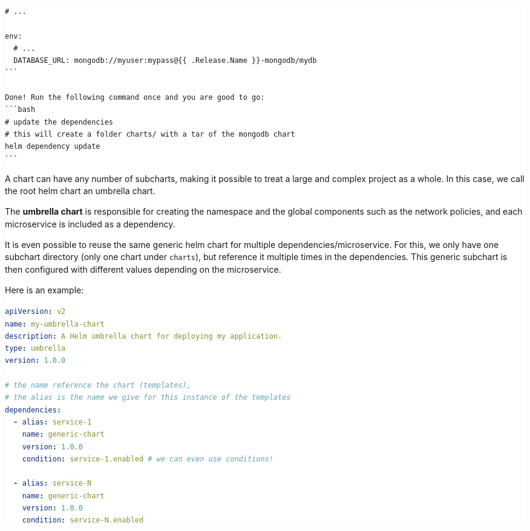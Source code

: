     # ...

    env:
      # ...
      DATABASE_URL: mongodb://myuser:mypass@{{ .Release.Name }}-mongodb/mydb
    ```

    Done! Run the following command once and you are good to go:
    ```bash
    # update the dependencies
    # this will create a folder charts/ with a tar of the mongodb chart
    helm dependency update
    ```

A chart can have any number of subcharts, making it possible to treat a large and
complex project as a whole. In this case, we call the root helm chart an
umbrella chart.

The **umbrella chart** is responsible for creating the namespace and the global
components such as the network policies, and each microservice is included as
a dependency.

It is even possible to reuse the same generic helm chart for multiple dependencies/microservice.
For this, we only have one subchart directory (only one chart under `charts`),
but reference it multiple times in the dependencies. This generic subchart is then
configured with different values depending on the microservice.

Here is an example:

```yaml title="Chart.yaml"
apiVersion: v2
name: my-umbrella-chart
description: A Helm umbrella chart for deploying my application.
type: umbrella
version: 1.0.0

# the name reference the chart (templates),
# the alias is the name we give for this instance of the templates
dependencies:
  - alias: service-1
    name: generic-chart
    version: 1.0.0
    condition: service-1.enabled # we can even use conditions!

  - alias: service-N
    name: generic-chart
    version: 1.0.0
    condition: service-N.enabled
```
